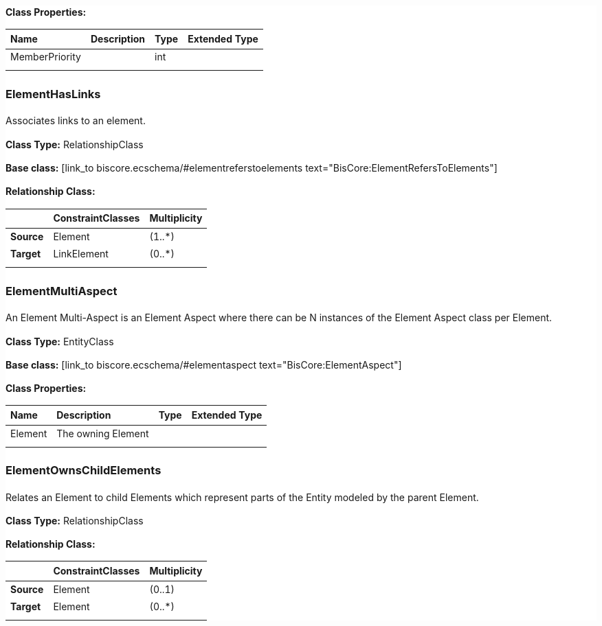 **Class Properties:**

|    Name    |    Description    |    Type    |      Extended Type     |
|:-----------|:------------------|:-----------|:-----------------------|
|MemberPriority||int||
|            |                   |            |                        |

### ElementHasLinks

Associates links to an element.

**Class Type:** RelationshipClass

**Base class:** [link_to biscore.ecschema/#elementreferstoelements text="BisCore:ElementRefersToElements"]

**Relationship Class:**

|          |    ConstraintClasses    |            Multiplicity            |
|:---------|:------------------------|:-----------------------------------|
|**Source**|Element|(1..*)|
|**Target**|LinkElement|(0..*)|
|          |                         |                                    |

### ElementMultiAspect

An Element Multi-Aspect is an Element Aspect where there can be N instances of the Element Aspect class per Element.

**Class Type:** EntityClass

**Base class:** [link_to biscore.ecschema/#elementaspect text="BisCore:ElementAspect"]

**Class Properties:**

|    Name    |    Description    |    Type    |      Extended Type     |
|:-----------|:------------------|:-----------|:-----------------------|
|Element|The owning Element|||
|            |                   |            |                        |

### ElementOwnsChildElements

Relates an Element to child Elements which represent parts of the Entity modeled by the parent Element.

**Class Type:** RelationshipClass

**Relationship Class:**

|          |    ConstraintClasses    |            Multiplicity            |
|:---------|:------------------------|:-----------------------------------|
|**Source**|Element|(0..1)|
|**Target**|Element|(0..*)|
|          |                         |                                    |
